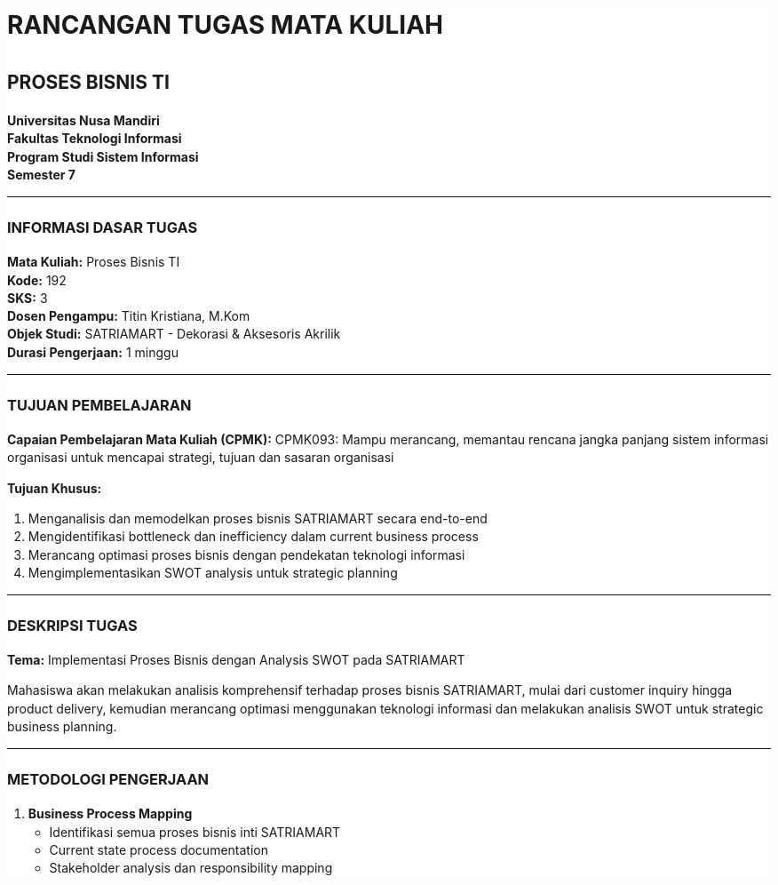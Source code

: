 # RANCANGAN TUGAS MATA KULIAH
## PROSES BISNIS TI

**Universitas Nusa Mandiri**  
**Fakultas Teknologi Informasi**  
**Program Studi Sistem Informasi**  
**Semester 7**

---

### INFORMASI DASAR TUGAS

**Mata Kuliah:** Proses Bisnis TI  
**Kode:** 192  
**SKS:** 3  
**Dosen Pengampu:** Titin Kristiana, M.Kom  
**Objek Studi:** SATRIAMART - Dekorasi & Aksesoris Akrilik  
**Durasi Pengerjaan:** 1 minggu

---

### TUJUAN PEMBELAJARAN

**Capaian Pembelajaran Mata Kuliah (CPMK):**
CPMK093: Mampu merancang, memantau rencana jangka panjang sistem informasi organisasi untuk mencapai strategi, tujuan dan sasaran organisasi

**Tujuan Khusus:**
1. Menganalisis dan memodelkan proses bisnis SATRIAMART secara end-to-end
2. Mengidentifikasi bottleneck dan inefficiency dalam current business process
3. Merancang optimasi proses bisnis dengan pendekatan teknologi informasi
4. Mengimplementasikan SWOT analysis untuk strategic planning

---

### DESKRIPSI TUGAS

**Tema:** Implementasi Proses Bisnis dengan Analysis SWOT pada SATRIAMART

Mahasiswa akan melakukan analisis komprehensif terhadap proses bisnis SATRIAMART, mulai dari customer inquiry hingga product delivery, kemudian merancang optimasi menggunakan teknologi informasi dan melakukan analisis SWOT untuk strategic business planning.

---

### METODOLOGI PENGERJAAN

1. **Business Process Mapping**
   - Identifikasi semua proses bisnis inti SATRIAMART
   - Current state process documentation
   - Stakeholder analysis dan responsibility mapping

